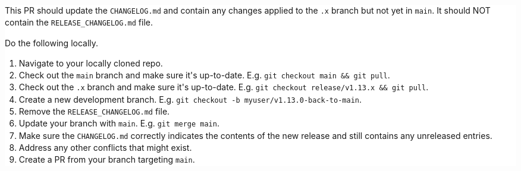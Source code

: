 This PR should update the `CHANGELOG.md` and contain any changes applied to the `.x` branch but not yet in `main`.
It should NOT contain the `RELEASE_CHANGELOG.md` file.

Do the following locally.

1. Navigate to your locally cloned repo.
2. Check out the `main` branch and make sure it's up-to-date. E.g. `git checkout main && git pull`.
3. Check out the `.x` branch and make sure it's up-to-date. E.g. `git checkout release/v1.13.x && git pull`.
4. Create a new development branch. E.g. `git checkout -b myuser/v1.13.0-back-to-main`.
5. Remove the `RELEASE_CHANGELOG.md` file.
6. Update your branch with `main`. E.g. `git merge main`.
7. Make sure the `CHANGELOG.md` correctly indicates the contents of the new release and still contains any unreleased entries.
8. Address any other conflicts that might exist.
9. Create a PR from your branch targeting `main`.
